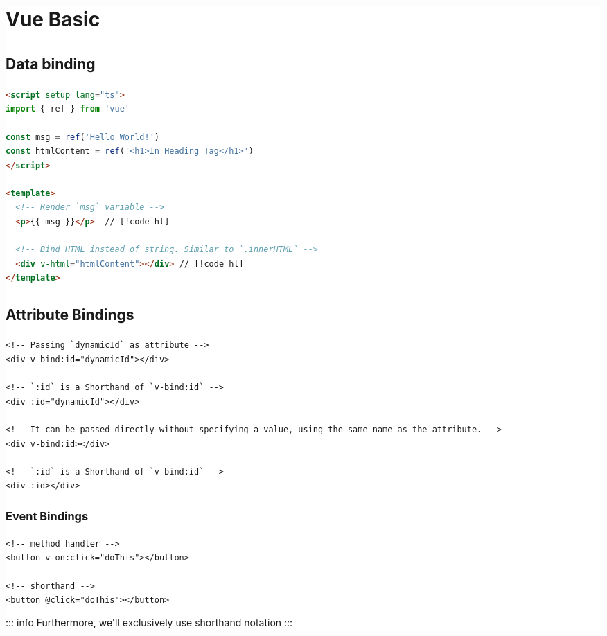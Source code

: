 # Vue Basic

## Data binding

```html
<script setup lang="ts">
import { ref } from 'vue'

const msg = ref('Hello World!')
const htmlContent = ref('<h1>In Heading Tag</h1>')
</script>

<template>
  <!-- Render `msg` variable -->
  <p>{{ msg }}</p>  // [!code hl]

  <!-- Bind HTML instead of string. Similar to `.innerHTML` -->
  <div v-html="htmlContent"></div> // [!code hl]
</template>
```

## Attribute Bindings

```vue
<!-- Passing `dynamicId` as attribute -->
<div v-bind:id="dynamicId"></div>

<!-- `:id` is a Shorthand of `v-bind:id` -->
<div :id="dynamicId"></div>

<!-- It can be passed directly without specifying a value, using the same name as the attribute. -->
<div v-bind:id></div>

<!-- `:id` is a Shorthand of `v-bind:id` -->
<div :id></div>
```

### Event Bindings

```vue
<!-- method handler -->
<button v-on:click="doThis"></button>

<!-- shorthand -->
<button @click="doThis"></button>
```

::: info
Furthermore, we'll exclusively use shorthand notation
:::
